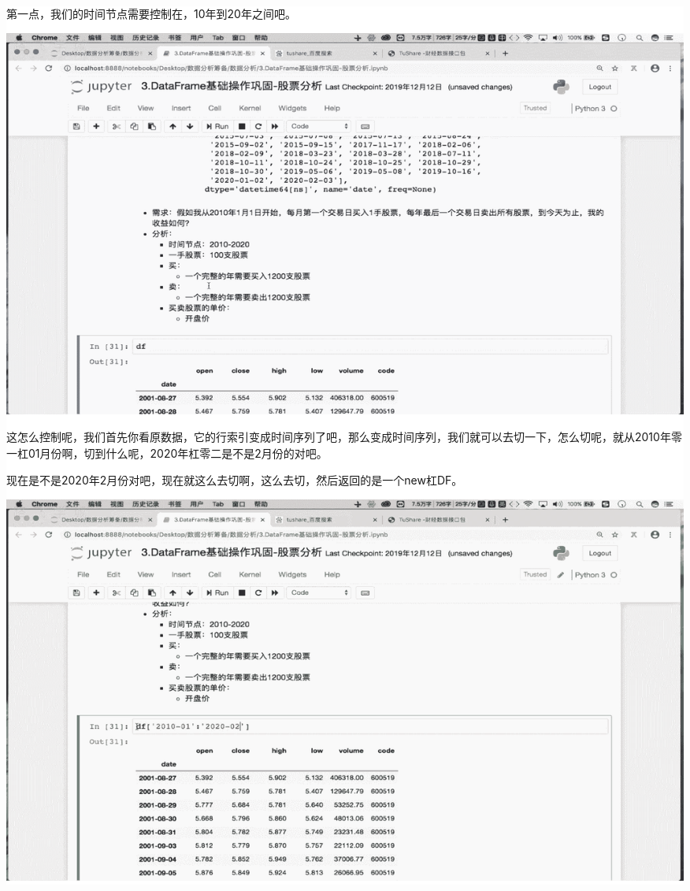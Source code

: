 第一点，我们的时间节点需要控制在，10年到20年之间吧。

![](img/eb0f637a18b38045b3181a702dc4f1c8_23.png)

这怎么控制呢，我们首先你看原数据，它的行索引变成时间序列了吧，那么变成时间序列，我们就可以去切一下，怎么切呢，就从2010年零一杠01月份啊，切到什么呢，2020年杠零二是不是2月份的对吧。

现在是不是2020年2月份对吧，现在就这么去切啊，这么去切，然后返回的是一个new杠DF。

![](img/eb0f637a18b38045b3181a702dc4f1c8_25.png)
